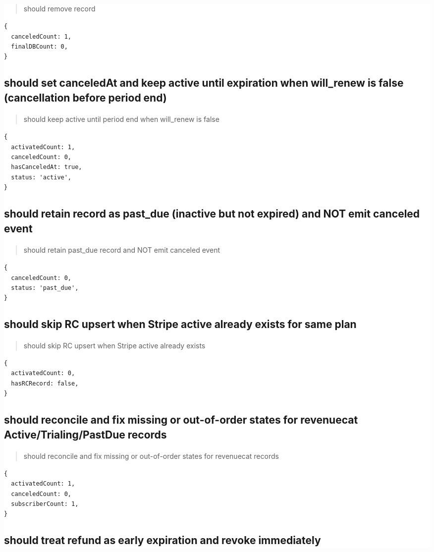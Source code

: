 > should remove record

    {
      canceledCount: 1,
      finalDBCount: 0,
    }

## should set canceledAt and keep active until expiration when will_renew is false (cancellation before period end)

> should keep active until period end when will_renew is false

    {
      activatedCount: 1,
      canceledCount: 0,
      hasCanceledAt: true,
      status: 'active',
    }

## should retain record as past_due (inactive but not expired) and NOT emit canceled event

> should retain past_due record and NOT emit canceled event

    {
      canceledCount: 0,
      status: 'past_due',
    }

## should skip RC upsert when Stripe active already exists for same plan

> should skip RC upsert when Stripe active already exists

    {
      activatedCount: 0,
      hasRCRecord: false,
    }

## should reconcile and fix missing or out-of-order states for revenuecat Active/Trialing/PastDue records

> should reconcile and fix missing or out-of-order states for revenuecat records

    {
      activatedCount: 1,
      canceledCount: 0,
      subscriberCount: 1,
    }

## should treat refund as early expiration and revoke immediately
